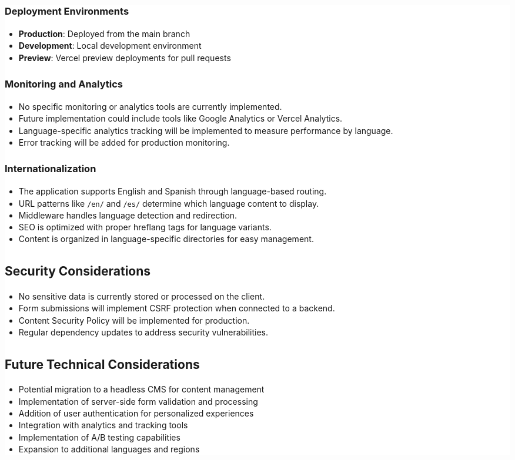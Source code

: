 ### Deployment Environments

- **Production**: Deployed from the main branch
- **Development**: Local development environment
- **Preview**: Vercel preview deployments for pull requests

### Monitoring and Analytics

- No specific monitoring or analytics tools are currently implemented.
- Future implementation could include tools like Google Analytics or Vercel Analytics.
- Language-specific analytics tracking will be implemented to measure performance by language.
- Error tracking will be added for production monitoring.

### Internationalization

- The application supports English and Spanish through language-based routing.
- URL patterns like `/en/` and `/es/` determine which language content to display.
- Middleware handles language detection and redirection.
- SEO is optimized with proper hreflang tags for language variants.
- Content is organized in language-specific directories for easy management.

## Security Considerations

- No sensitive data is currently stored or processed on the client.
- Form submissions will implement CSRF protection when connected to a backend.
- Content Security Policy will be implemented for production.
- Regular dependency updates to address security vulnerabilities.

## Future Technical Considerations

- Potential migration to a headless CMS for content management
- Implementation of server-side form validation and processing
- Addition of user authentication for personalized experiences
- Integration with analytics and tracking tools
- Implementation of A/B testing capabilities
- Expansion to additional languages and regions

